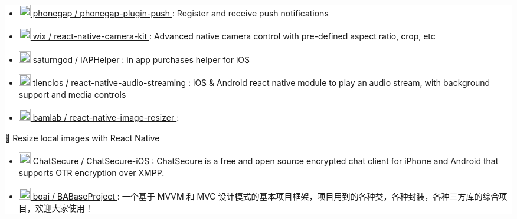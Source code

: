 * <img src='https://avatars0.githubusercontent.com/u/353180?v=3&s=40' height='20' width='20'>[
      phonegap
      /
      phonegap-plugin-push
](https://github.com/phonegap/phonegap-plugin-push): 
      Register and receive push notifications
    
* <img src='https://avatars2.githubusercontent.com/u/8819594?v=3&s=40' height='20' width='20'>[
      wix
      /
      react-native-camera-kit
](https://github.com/wix/react-native-camera-kit): 
      Advanced native camera control with pre-defined aspect ratio, crop, etc
    
* <img src='https://avatars1.githubusercontent.com/u/135177?v=3&s=40' height='20' width='20'>[
      saturngod
      /
      IAPHelper
](https://github.com/saturngod/IAPHelper): 
      in app purchases helper for iOS
    
* <img src='https://avatars0.githubusercontent.com/u/686101?v=3&s=40' height='20' width='20'>[
      tlenclos
      /
      react-native-audio-streaming
](https://github.com/tlenclos/react-native-audio-streaming): 
      iOS & Android react native module to play an audio stream, with background support and media controls
    
* <img src='https://avatars3.githubusercontent.com/u/1280130?v=3&s=40' height='20' width='20'>[
      bamlab
      /
      react-native-image-resizer
](https://github.com/bamlab/react-native-image-resizer): 
      
🗻 Resize local images with React Native
    
* <img src='https://avatars0.githubusercontent.com/u/309772?v=3&s=40' height='20' width='20'>[
      ChatSecure
      /
      ChatSecure-iOS
](https://github.com/ChatSecure/ChatSecure-iOS): 
      ChatSecure is a free and open source encrypted chat client for iPhone and Android that supports OTR encryption over XMPP.
    
* <img src='https://avatars3.githubusercontent.com/u/13014692?v=3&s=40' height='20' width='20'>[
      boai
      /
      BABaseProject
](https://github.com/boai/BABaseProject): 
      一个基于 MVVM 和 MVC 设计模式的基本项目框架，项目用到的各种类，各种封装，各种三方库的综合项目，欢迎大家使用！
    